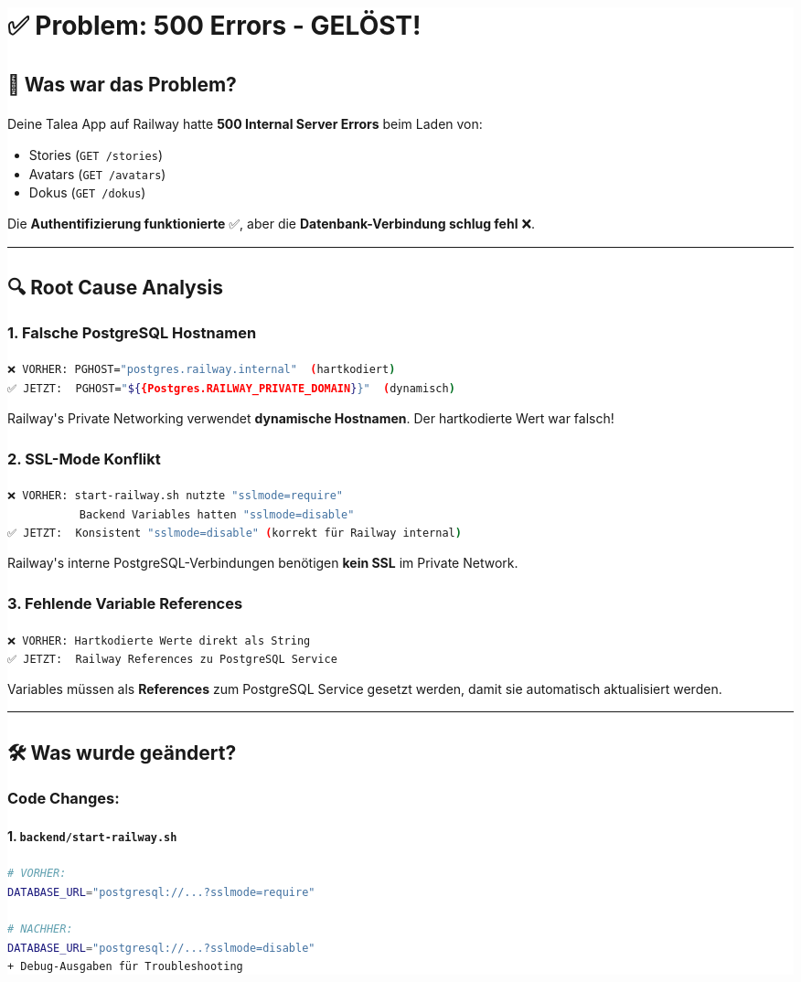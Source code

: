 # ✅ Problem: 500 Errors - GELÖST! 

## 🎯 Was war das Problem?

Deine Talea App auf Railway hatte **500 Internal Server Errors** beim Laden von:
- Stories (`GET /stories`)
- Avatars (`GET /avatars`)
- Dokus (`GET /dokus`)

Die **Authentifizierung funktionierte** ✅, aber die **Datenbank-Verbindung schlug fehl** ❌.

---

## 🔍 Root Cause Analysis

### 1. Falsche PostgreSQL Hostnamen
```bash
❌ VORHER: PGHOST="postgres.railway.internal"  (hartkodiert)
✅ JETZT:  PGHOST="${{Postgres.RAILWAY_PRIVATE_DOMAIN}}"  (dynamisch)
```

Railway's Private Networking verwendet **dynamische Hostnamen**. Der hartkodierte Wert war falsch!

### 2. SSL-Mode Konflikt
```bash
❌ VORHER: start-railway.sh nutzte "sslmode=require"
           Backend Variables hatten "sslmode=disable"
✅ JETZT:  Konsistent "sslmode=disable" (korrekt für Railway internal)
```

Railway's interne PostgreSQL-Verbindungen benötigen **kein SSL** im Private Network.

### 3. Fehlende Variable References
```bash
❌ VORHER: Hartkodierte Werte direkt als String
✅ JETZT:  Railway References zu PostgreSQL Service
```

Variables müssen als **References** zum PostgreSQL Service gesetzt werden, damit sie automatisch aktualisiert werden.

---

## 🛠️ Was wurde geändert?

### Code Changes:

#### 1. `backend/start-railway.sh`
```bash
# VORHER:
DATABASE_URL="postgresql://...?sslmode=require"

# NACHHER:
DATABASE_URL="postgresql://...?sslmode=disable"
+ Debug-Ausgaben für Troubleshooting
```
